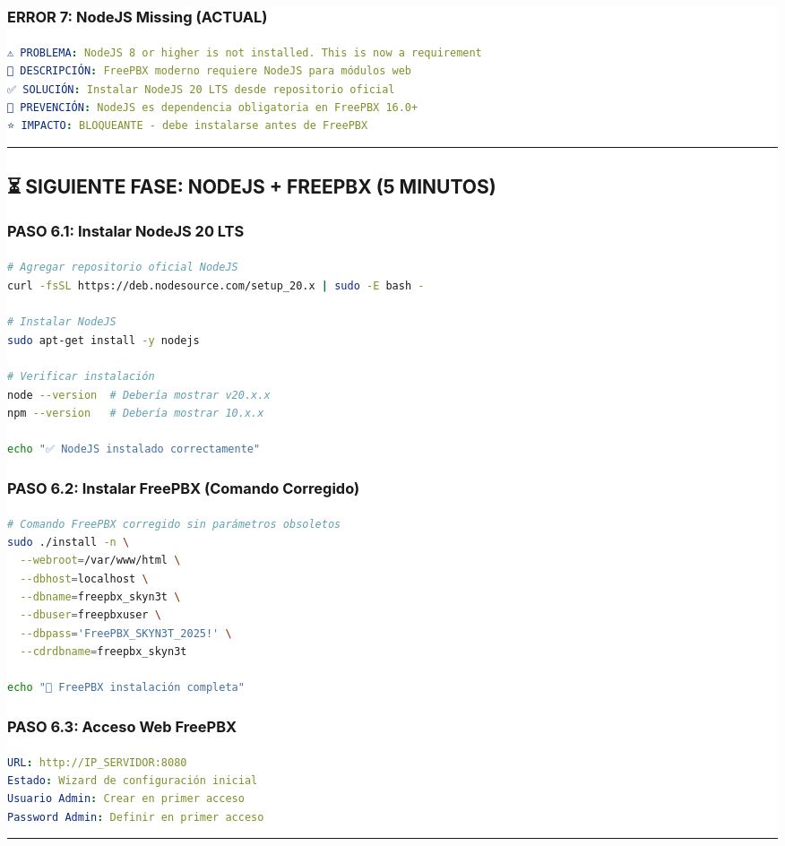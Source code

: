 ### **ERROR 7: NodeJS Missing (ACTUAL)**
```yaml
⚠️ PROBLEMA: NodeJS 8 or higher is not installed. This is now a requirement
📝 DESCRIPCIÓN: FreePBX moderno requiere NodeJS para módulos web
✅ SOLUCIÓN: Instalar NodeJS 20 LTS desde repositorio oficial
🔄 PREVENCIÓN: NodeJS es dependencia obligatoria en FreePBX 16.0+
⭐ IMPACTO: BLOQUEANTE - debe instalarse antes de FreePBX
```

---

## ⏳ **SIGUIENTE FASE: NODEJS + FREEPBX (5 MINUTOS)**

### **PASO 6.1: Instalar NodeJS 20 LTS**
```bash
# Agregar repositorio oficial NodeJS
curl -fsSL https://deb.nodesource.com/setup_20.x | sudo -E bash -

# Instalar NodeJS
sudo apt-get install -y nodejs

# Verificar instalación
node --version  # Debería mostrar v20.x.x
npm --version   # Debería mostrar 10.x.x

echo "✅ NodeJS instalado correctamente"
```

### **PASO 6.2: Instalar FreePBX (Comando Corregido)**
```bash
# Comando FreePBX corregido sin parámetros obsoletos
sudo ./install -n \
  --webroot=/var/www/html \
  --dbhost=localhost \
  --dbname=freepbx_skyn3t \
  --dbuser=freepbxuser \
  --dbpass='FreePBX_SKYN3T_2025!' \
  --cdrdbname=freepbx_skyn3t

echo "🎉 FreePBX instalación completa"
```

### **PASO 6.3: Acceso Web FreePBX**
```yaml
URL: http://IP_SERVIDOR:8080
Estado: Wizard de configuración inicial
Usuario Admin: Crear en primer acceso
Password Admin: Definir en primer acceso
```

---
